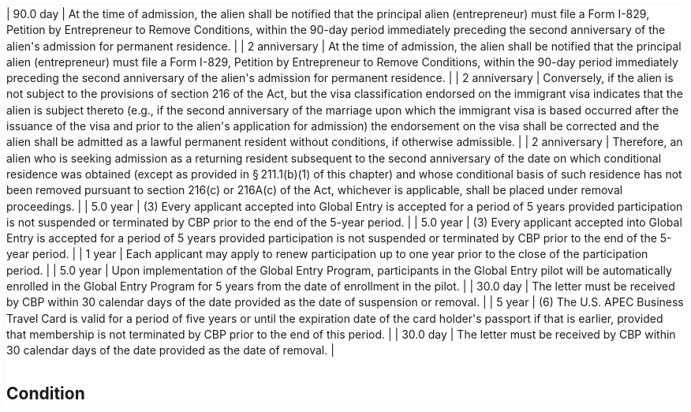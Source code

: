 | 90.0 day      | At the time of admission, the alien shall be notified that the principal alien (entrepreneur) must file a Form I-829, Petition by Entrepreneur to Remove Conditions, within the 90-day period immediately preceding the second anniversary of the alien's admission for permanent residence.                                                                                                                                                                                                                                               |
| 2 anniversary | At the time of admission, the alien shall be notified that the principal alien (entrepreneur) must file a Form I-829, Petition by Entrepreneur to Remove Conditions, within the 90-day period immediately preceding the second anniversary of the alien's admission for permanent residence.                                                                                                                                                                                                                                               |
| 2 anniversary | Conversely, if the alien is not subject to the provisions of section 216 of the Act, but the visa classification endorsed on the immigrant visa indicates that the alien is subject thereto (e.g., if the second anniversary of the marriage upon which the immigrant visa is based occurred after the issuance of the visa and prior to the alien's application for admission) the endorsement on the visa shall be corrected and the alien shall be admitted as a lawful permanent resident without conditions, if otherwise admissible. |
| 2 anniversary | Therefore, an alien who is seeking admission as a returning resident subsequent to the second anniversary of the date on which conditional residence was obtained (except as provided in &#167;&#8201;211.1(b)(1) of this chapter) and whose conditional basis of such residence has not been removed pursuant to section 216(c) or 216A(c) of the Act, whichever is applicable, shall be placed under removal proceedings.                                                                                                                |
| 5.0 year      | (3) Every applicant accepted into Global Entry is accepted for a period of 5 years provided participation is not suspended or terminated by CBP prior to the end of the 5-year period.                                                                                                                                                                                                                                                                                                                                                     |
| 5.0 year      | (3) Every applicant accepted into Global Entry is accepted for a period of 5 years provided participation is not suspended or terminated by CBP prior to the end of the 5-year period.                                                                                                                                                                                                                                                                                                                                                     |
| 1 year        | Each applicant may apply to renew participation up to one year prior to the close of the participation period.                                                                                                                                                                                                                                                                                                                                                                                                                             |
| 5.0 year      | Upon implementation of the Global Entry Program, participants in the Global Entry pilot will be automatically enrolled in the Global Entry Program for 5 years from the date of enrollment in the pilot.                                                                                                                                                                                                                                                                                                                                   |
| 30.0 day      | The letter must be received by CBP within 30 calendar days of the date provided as the date of suspension or removal.                                                                                                                                                                                                                                                                                                                                                                                                                      |
| 5 year        | (6) The U.S. APEC Business Travel Card is valid for a period of five years or until the expiration date of the card holder's passport if that is earlier, provided that membership is not terminated by CBP prior to the end of this period.                                                                                                                                                                                                                                                                                               |
| 30.0 day      | The letter must be received by CBP within 30 calendar days of the date provided as the date of removal.                                                                                                                                                                                                                                                                                                                                                                                                                                    |


## Condition
